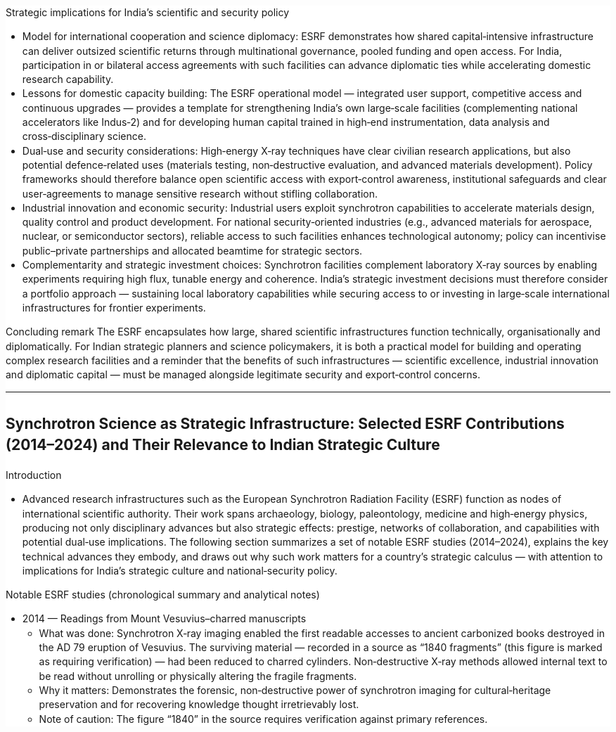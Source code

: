 Strategic implications for India’s scientific and security policy
- Model for international cooperation and science diplomacy: ESRF demonstrates how shared capital‑intensive infrastructure can deliver outsized scientific returns through multinational governance, pooled funding and open access. For India, participation in or bilateral access agreements with such facilities can advance diplomatic ties while accelerating domestic research capability.
- Lessons for domestic capacity building: The ESRF operational model — integrated user support, competitive access and continuous upgrades — provides a template for strengthening India’s own large‑scale facilities (complementing national accelerators like Indus‑2) and for developing human capital trained in high‑end instrumentation, data analysis and cross‑disciplinary science.
- Dual‑use and security considerations: High‑energy X‑ray techniques have clear civilian research applications, but also potential defence‑related uses (materials testing, non‑destructive evaluation, and advanced materials development). Policy frameworks should therefore balance open scientific access with export‑control awareness, institutional safeguards and clear user‑agreements to manage sensitive research without stifling collaboration.
- Industrial innovation and economic security: Industrial users exploit synchrotron capabilities to accelerate materials design, quality control and product development. For national security‑oriented industries (e.g., advanced materials for aerospace, nuclear, or semiconductor sectors), reliable access to such facilities enhances technological autonomy; policy can incentivise public–private partnerships and allocated beamtime for strategic sectors.
- Complementarity and strategic investment choices: Synchrotron facilities complement laboratory X‑ray sources by enabling experiments requiring high flux, tunable energy and coherence. India’s strategic investment decisions must therefore consider a portfolio approach — sustaining local laboratory capabilities while securing access to or investing in large‑scale international infrastructures for frontier experiments.

Concluding remark
The ESRF encapsulates how large, shared scientific infrastructures function technically, organisationally and diplomatically. For Indian strategic planners and science policymakers, it is both a practical model for building and operating complex research facilities and a reminder that the benefits of such infrastructures — scientific excellence, industrial innovation and diplomatic capital — must be managed alongside legitimate security and export‑control concerns.

---

## Synchrotron Science as Strategic Infrastructure: Selected ESRF Contributions (2014–2024) and Their Relevance to Indian Strategic Culture

Introduction
- Advanced research infrastructures such as the European Synchrotron Radiation Facility (ESRF) function as nodes of international scientific authority. Their work spans archaeology, biology, paleontology, medicine and high‑energy physics, producing not only disciplinary advances but also strategic effects: prestige, networks of collaboration, and capabilities with potential dual‑use implications. The following section summarizes a set of notable ESRF studies (2014–2024), explains the key technical advances they embody, and draws out why such work matters for a country’s strategic calculus — with attention to implications for India’s strategic culture and national‑security policy.

Notable ESRF studies (chronological summary and analytical notes)
- 2014 — Readings from Mount Vesuvius–charred manuscripts
  - What was done: Synchrotron X‑ray imaging enabled the first readable accesses to ancient carbonized books destroyed in the AD 79 eruption of Vesuvius. The surviving material — recorded in a source as “1840 fragments” (this figure is marked as requiring verification) — had been reduced to charred cylinders. Non‑destructive X‑ray methods allowed internal text to be read without unrolling or physically altering the fragile fragments.
  - Why it matters: Demonstrates the forensic, non‑destructive power of synchrotron imaging for cultural‑heritage preservation and for recovering knowledge thought irretrievably lost.
  - Note of caution: The figure “1840” in the source requires verification against primary references.
